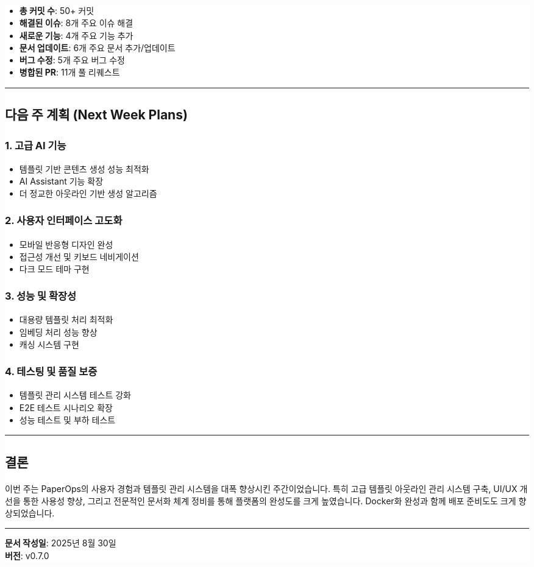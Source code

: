 - **총 커밋 수**: 50+ 커밋
- **해결된 이슈**: 8개 주요 이슈 해결
- **새로운 기능**: 4개 주요 기능 추가
- **문서 업데이트**: 6개 주요 문서 추가/업데이트
- **버그 수정**: 5개 주요 버그 수정
- **병합된 PR**: 11개 풀 리퀘스트

---

## 다음 주 계획 (Next Week Plans)

### 1. 고급 AI 기능
- 템플릿 기반 콘텐츠 생성 성능 최적화
- AI Assistant 기능 확장
- 더 정교한 아웃라인 기반 생성 알고리즘

### 2. 사용자 인터페이스 고도화
- 모바일 반응형 디자인 완성
- 접근성 개선 및 키보드 네비게이션
- 다크 모드 테마 구현

### 3. 성능 및 확장성
- 대용량 템플릿 처리 최적화
- 임베딩 처리 성능 향상
- 캐싱 시스템 구현

### 4. 테스팅 및 품질 보증
- 템플릿 관리 시스템 테스트 강화
- E2E 테스트 시나리오 확장
- 성능 테스트 및 부하 테스트

---

## 결론

이번 주는 PaperOps의 사용자 경험과 템플릿 관리 시스템을 대폭 향상시킨 주간이었습니다. 특히 고급 템플릿 아웃라인 관리 시스템 구축, UI/UX 개선을 통한 사용성 향상, 그리고 전문적인 문서화 체계 정비를 통해 플랫폼의 완성도를 크게 높였습니다. Docker화 완성과 함께 배포 준비도도 크게 향상되었습니다.

---

**문서 작성일**: 2025년 8월 30일  
**버전**: v0.7.0